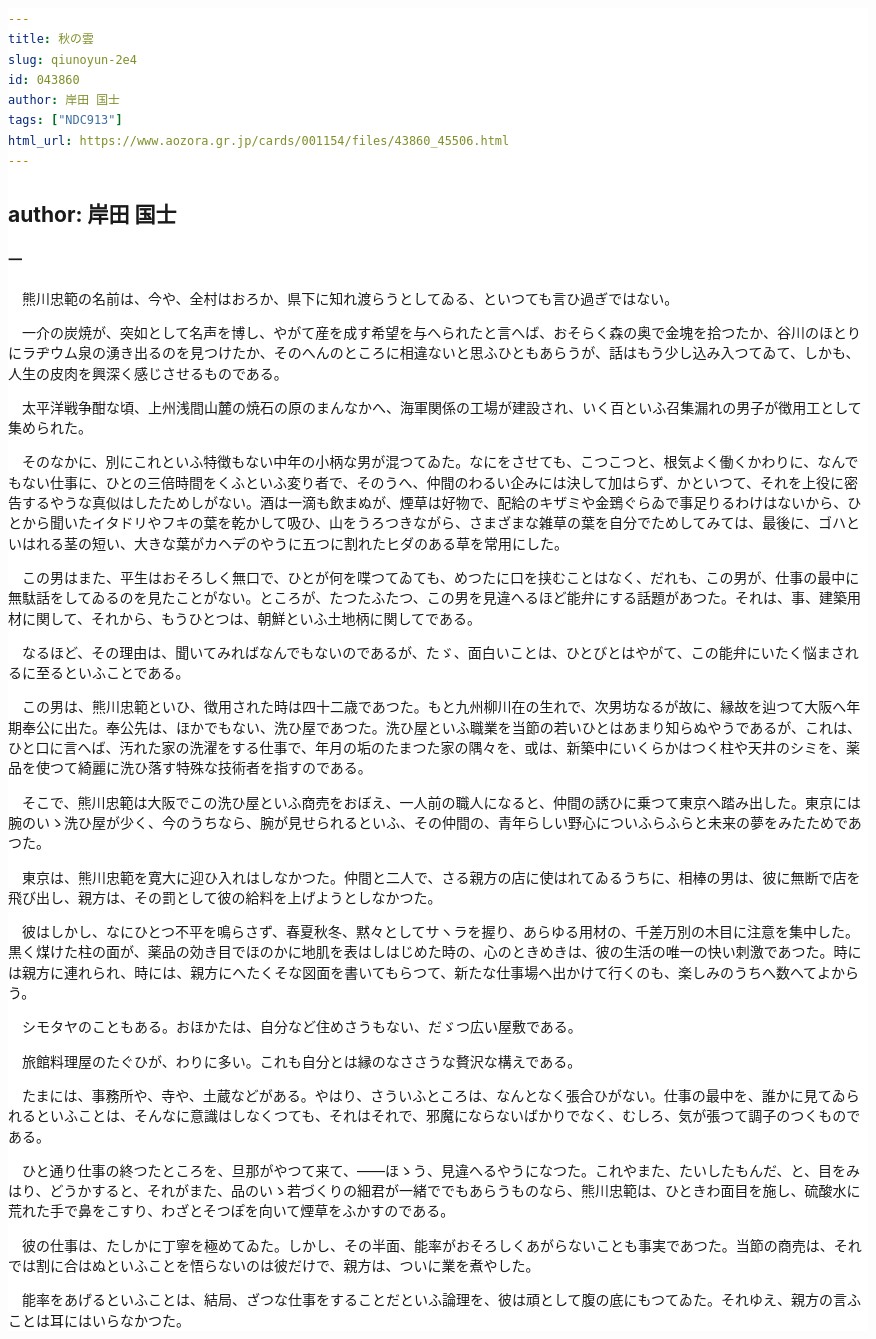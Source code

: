 ```yaml
---
title: 秋の雲
slug: qiunoyun-2e4
id: 043860
author: 岸田 国士
tags: ["NDC913"]
html_url: https://www.aozora.gr.jp/cards/001154/files/43860_45506.html
---
```


## author: 岸田 国士

#### 一




　熊川忠範の名前は、今や、全村はおろか、県下に知れ渡らうとしてゐる、といつても言ひ過ぎではない。

　一介の炭焼が、突如として名声を博し、やがて産を成す希望を与へられたと言へば、おそらく森の奥で金塊を拾つたか、谷川のほとりにラヂウム泉の湧き出るのを見つけたか、そのへんのところに相違ないと思ふひともあらうが、話はもう少し込み入つてゐて、しかも、人生の皮肉を興深く感じさせるものである。

　太平洋戦争酣な頃、上州浅間山麓の焼石の原のまんなかへ、海軍関係の工場が建設され、いく百といふ召集漏れの男子が徴用工として集められた。

　そのなかに、別にこれといふ特徴もない中年の小柄な男が混つてゐた。なにをさせても、こつこつと、根気よく働くかわりに、なんでもない仕事に、ひとの三倍時間をくふといふ変り者で、そのうへ、仲間のわるい企みには決して加はらず、かといつて、それを上役に密告するやうな真似はしたためしがない。酒は一滴も飲まぬが、煙草は好物で、配給のキザミや金鵄ぐらゐで事足りるわけはないから、ひとから聞いたイタドリやフキの葉を乾かして吸ひ、山をうろつきながら、さまざまな雑草の葉を自分でためしてみては、最後に、ゴハといはれる茎の短い、大きな葉がカヘデのやうに五つに割れたヒダのある草を常用にした。

　この男はまた、平生はおそろしく無口で、ひとが何を喋つてゐても、めつたに口を挟むことはなく、だれも、この男が、仕事の最中に無駄話をしてゐるのを見たことがない。ところが、たつたふたつ、この男を見違へるほど能弁にする話題があつた。それは、事、建築用材に関して、それから、もうひとつは、朝鮮といふ土地柄に関してである。

　なるほど、その理由は、聞いてみればなんでもないのであるが、たゞ、面白いことは、ひとびとはやがて、この能弁にいたく悩まされるに至るといふことである。

　この男は、熊川忠範といひ、徴用された時は四十二歳であつた。もと九州柳川在の生れで、次男坊なるが故に、縁故を辿つて大阪へ年期奉公に出た。奉公先は、ほかでもない、洗ひ屋であつた。洗ひ屋といふ職業を当節の若いひとはあまり知らぬやうであるが、これは、ひと口に言へば、汚れた家の洗濯をする仕事で、年月の垢のたまつた家の隅々を、或は、新築中にいくらかはつく柱や天井のシミを、薬品を使つて綺麗に洗ひ落す特殊な技術者を指すのである。

　そこで、熊川忠範は大阪でこの洗ひ屋といふ商売をおぼえ、一人前の職人になると、仲間の誘ひに乗つて東京へ踏み出した。東京には腕のいゝ洗ひ屋が少く、今のうちなら、腕が見せられるといふ、その仲間の、青年らしい野心についふらふらと未来の夢をみたためであつた。

　東京は、熊川忠範を寛大に迎ひ入れはしなかつた。仲間と二人で、さる親方の店に使はれてゐるうちに、相棒の男は、彼に無断で店を飛び出し、親方は、その罰として彼の給料を上げようとしなかつた。

　彼はしかし、なにひとつ不平を鳴らさず、春夏秋冬、黙々としてサヽラを握り、あらゆる用材の、千差万別の木目に注意を集中した。黒く煤けた柱の面が、薬品の効き目でほのかに地肌を表はしはじめた時の、心のときめきは、彼の生活の唯一の快い刺激であつた。時には親方に連れられ、時には、親方にへたくそな図面を書いてもらつて、新たな仕事場へ出かけて行くのも、楽しみのうちへ数へてよからう。

　シモタヤのこともある。おほかたは、自分など住めさうもない、だゞつ広い屋敷である。

　旅館料理屋のたぐひが、わりに多い。これも自分とは縁のなささうな贅沢な構えである。

　たまには、事務所や、寺や、土蔵などがある。やはり、さういふところは、なんとなく張合ひがない。仕事の最中を、誰かに見てゐられるといふことは、そんなに意識はしなくつても、それはそれで、邪魔にならないばかりでなく、むしろ、気が張つて調子のつくものである。

　ひと通り仕事の終つたところを、旦那がやつて来て、――ほゝう、見違へるやうになつた。これやまた、たいしたもんだ、と、目をみはり、どうかすると、それがまた、品のいゝ若づくりの細君が一緒ででもあらうものなら、熊川忠範は、ひときわ面目を施し、硫酸水に荒れた手で鼻をこすり、わざとそつぽを向いて煙草をふかすのである。

　彼の仕事は、たしかに丁寧を極めてゐた。しかし、その半面、能率がおそろしくあがらないことも事実であつた。当節の商売は、それでは割に合はぬといふことを悟らないのは彼だけで、親方は、ついに業を煮やした。

　能率をあげるといふことは、結局、ざつな仕事をすることだといふ論理を、彼は頑として腹の底にもつてゐた。それゆえ、親方の言ふことは耳にはいらなかつた。

